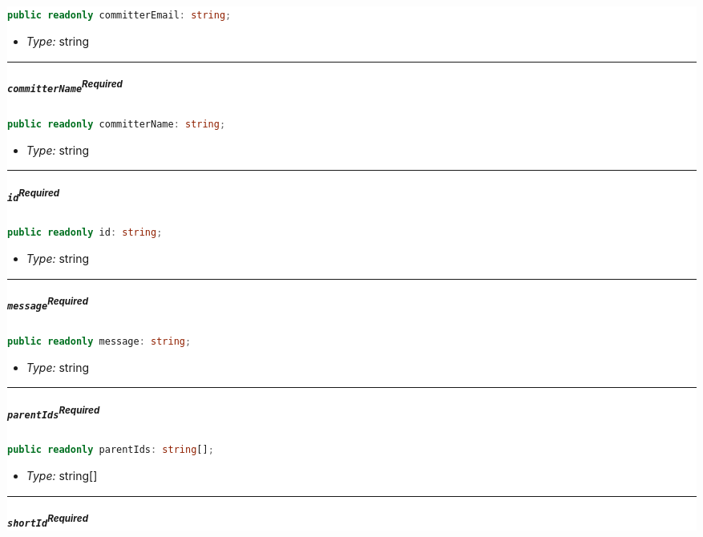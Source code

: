 ```typescript
public readonly committerEmail: string;
```

- *Type:* string

---

##### `committerName`<sup>Required</sup> <a name="committerName" id="@cdktf/provider-gitlab.dataGitlabBranch.DataGitlabBranchCommitOutputReference.property.committerName"></a>

```typescript
public readonly committerName: string;
```

- *Type:* string

---

##### `id`<sup>Required</sup> <a name="id" id="@cdktf/provider-gitlab.dataGitlabBranch.DataGitlabBranchCommitOutputReference.property.id"></a>

```typescript
public readonly id: string;
```

- *Type:* string

---

##### `message`<sup>Required</sup> <a name="message" id="@cdktf/provider-gitlab.dataGitlabBranch.DataGitlabBranchCommitOutputReference.property.message"></a>

```typescript
public readonly message: string;
```

- *Type:* string

---

##### `parentIds`<sup>Required</sup> <a name="parentIds" id="@cdktf/provider-gitlab.dataGitlabBranch.DataGitlabBranchCommitOutputReference.property.parentIds"></a>

```typescript
public readonly parentIds: string[];
```

- *Type:* string[]

---

##### `shortId`<sup>Required</sup> <a name="shortId" id="@cdktf/provider-gitlab.dataGitlabBranch.DataGitlabBranchCommitOutputReference.property.shortId"></a>
